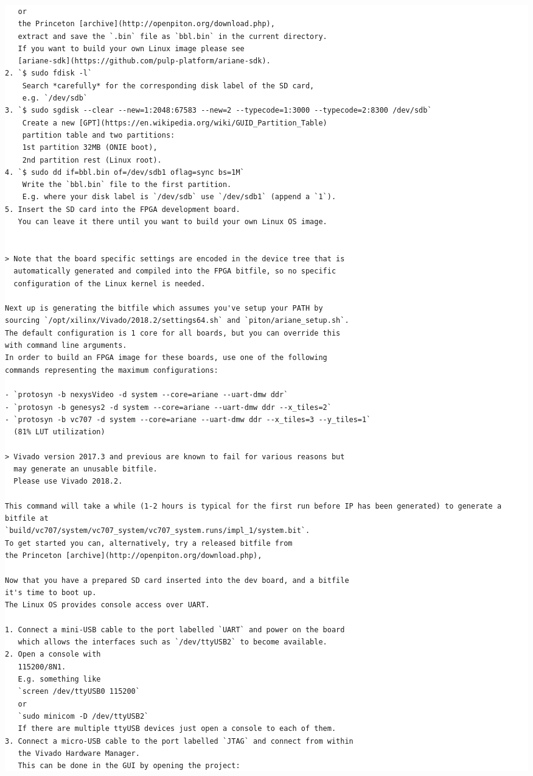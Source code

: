 ```
   or
   the Princeton [archive](http://openpiton.org/download.php),
   extract and save the `.bin` file as `bbl.bin` in the current directory.
   If you want to build your own Linux image please see
   [ariane-sdk](https://github.com/pulp-platform/ariane-sdk).
2. `$ sudo fdisk -l`
    Search *carefully* for the corresponding disk label of the SD card,
    e.g. `/dev/sdb`
3. `$ sudo sgdisk --clear --new=1:2048:67583 --new=2 --typecode=1:3000 --typecode=2:8300 /dev/sdb`
    Create a new [GPT](https://en.wikipedia.org/wiki/GUID_Partition_Table)
    partition table and two partitions:
    1st partition 32MB (ONIE boot),
    2nd partition rest (Linux root).
4. `$ sudo dd if=bbl.bin of=/dev/sdb1 oflag=sync bs=1M`
    Write the `bbl.bin` file to the first partition.
    E.g. where your disk label is `/dev/sdb` use `/dev/sdb1` (append a `1`).
5. Insert the SD card into the FPGA development board.
   You can leave it there until you want to build your own Linux OS image.


> Note that the board specific settings are encoded in the device tree that is
  automatically generated and compiled into the FPGA bitfile, so no specific
  configuration of the Linux kernel is needed.

Next up is generating the bitfile which assumes you've setup your PATH by
sourcing `/opt/xilinx/Vivado/2018.2/settings64.sh` and `piton/ariane_setup.sh`.
The default configuration is 1 core for all boards, but you can override this
with command line arguments.
In order to build an FPGA image for these boards, use one of the following
commands representing the maximum configurations:

- `protosyn -b nexysVideo -d system --core=ariane --uart-dmw ddr`
- `protosyn -b genesys2 -d system --core=ariane --uart-dmw ddr --x_tiles=2`
- `protosyn -b vc707 -d system --core=ariane --uart-dmw ddr --x_tiles=3 --y_tiles=1`
  (81% LUT utilization)

> Vivado version 2017.3 and previous are known to fail for various reasons but
  may generate an unusable bitfile.
  Please use Vivado 2018.2.

This command will take a while (1-2 hours is typical for the first run before IP has been generated) to generate a
bitfile at
`build/vc707/system/vc707_system/vc707_system.runs/impl_1/system.bit`.
To get started you can, alternatively, try a released bitfile from
the Princeton [archive](http://openpiton.org/download.php),

Now that you have a prepared SD card inserted into the dev board, and a bitfile
it's time to boot up.
The Linux OS provides console access over UART.

1. Connect a mini-USB cable to the port labelled `UART` and power on the board
   which allows the interfaces such as `/dev/ttyUSB2` to become available.
2. Open a console with
   115200/8N1.
   E.g. something like
   `screen /dev/ttyUSB0 115200`
   or
   `sudo minicom -D /dev/ttyUSB2`
   If there are multiple ttyUSB devices just open a console to each of them.
3. Connect a micro-USB cable to the port labelled `JTAG` and connect from within
   the Vivado Hardware Manager.
   This can be done in the GUI by opening the project:
```